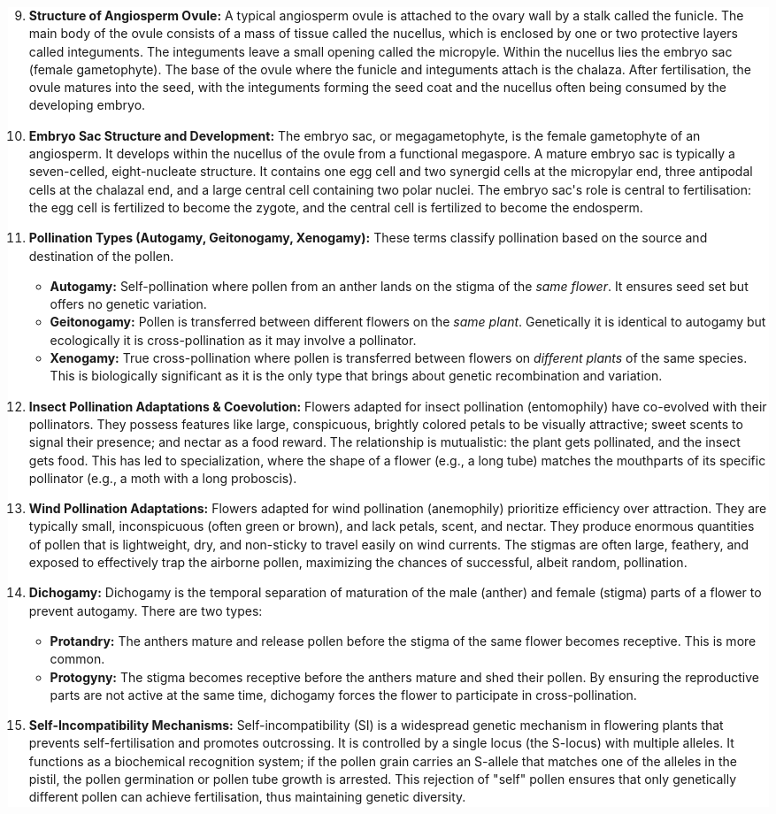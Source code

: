 9.  **Structure of Angiosperm Ovule:** A typical angiosperm ovule is attached to the ovary wall by a stalk called the funicle. The main body of the ovule consists of a mass of tissue called the nucellus, which is enclosed by one or two protective layers called integuments. The integuments leave a small opening called the micropyle. Within the nucellus lies the embryo sac (female gametophyte). The base of the ovule where the funicle and integuments attach is the chalaza. After fertilisation, the ovule matures into the seed, with the integuments forming the seed coat and the nucellus often being consumed by the developing embryo.

10. **Embryo Sac Structure and Development:** The embryo sac, or megagametophyte, is the female gametophyte of an angiosperm. It develops within the nucellus of the ovule from a functional megaspore. A mature embryo sac is typically a seven-celled, eight-nucleate structure. It contains one egg cell and two synergid cells at the micropylar end, three antipodal cells at the chalazal end, and a large central cell containing two polar nuclei. The embryo sac's role is central to fertilisation: the egg cell is fertilized to become the zygote, and the central cell is fertilized to become the endosperm.

11. **Pollination Types (Autogamy, Geitonogamy, Xenogamy):** These terms classify pollination based on the source and destination of the pollen.
    *   **Autogamy:** Self-pollination where pollen from an anther lands on the stigma of the *same flower*. It ensures seed set but offers no genetic variation.
    *   **Geitonogamy:** Pollen is transferred between different flowers on the *same plant*. Genetically it is identical to autogamy but ecologically it is cross-pollination as it may involve a pollinator.
    *   **Xenogamy:** True cross-pollination where pollen is transferred between flowers on *different plants* of the same species. This is biologically significant as it is the only type that brings about genetic recombination and variation.

12. **Insect Pollination Adaptations & Coevolution:** Flowers adapted for insect pollination (entomophily) have co-evolved with their pollinators. They possess features like large, conspicuous, brightly colored petals to be visually attractive; sweet scents to signal their presence; and nectar as a food reward. The relationship is mutualistic: the plant gets pollinated, and the insect gets food. This has led to specialization, where the shape of a flower (e.g., a long tube) matches the mouthparts of its specific pollinator (e.g., a moth with a long proboscis).

13. **Wind Pollination Adaptations:** Flowers adapted for wind pollination (anemophily) prioritize efficiency over attraction. They are typically small, inconspicuous (often green or brown), and lack petals, scent, and nectar. They produce enormous quantities of pollen that is lightweight, dry, and non-sticky to travel easily on wind currents. The stigmas are often large, feathery, and exposed to effectively trap the airborne pollen, maximizing the chances of successful, albeit random, pollination.

14. **Dichogamy:** Dichogamy is the temporal separation of maturation of the male (anther) and female (stigma) parts of a flower to prevent autogamy. There are two types:
    *   **Protandry:** The anthers mature and release pollen before the stigma of the same flower becomes receptive. This is more common.
    *   **Protogyny:** The stigma becomes receptive before the anthers mature and shed their pollen.
    By ensuring the reproductive parts are not active at the same time, dichogamy forces the flower to participate in cross-pollination.

15. **Self-Incompatibility Mechanisms:** Self-incompatibility (SI) is a widespread genetic mechanism in flowering plants that prevents self-fertilisation and promotes outcrossing. It is controlled by a single locus (the S-locus) with multiple alleles. It functions as a biochemical recognition system; if the pollen grain carries an S-allele that matches one of the alleles in the pistil, the pollen germination or pollen tube growth is arrested. This rejection of "self" pollen ensures that only genetically different pollen can achieve fertilisation, thus maintaining genetic diversity.
